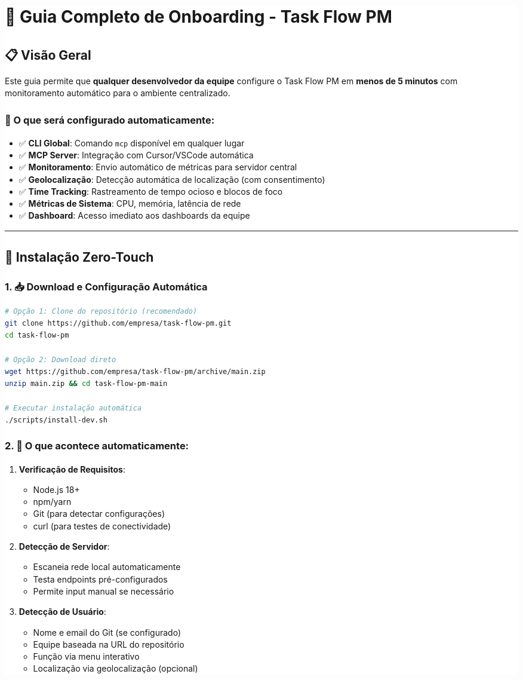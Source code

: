 # 🚀 Guia Completo de Onboarding - Task Flow PM

## 📋 **Visão Geral**

Este guia permite que **qualquer desenvolvedor da equipe** configure o Task Flow PM em **menos de 5 minutos** com monitoramento automático para o ambiente centralizado.

### **🎯 O que será configurado automaticamente:**

- ✅ **CLI Global**: Comando `mcp` disponível em qualquer lugar
- ✅ **MCP Server**: Integração com Cursor/VSCode automática
- ✅ **Monitoramento**: Envio automático de métricas para servidor central
- ✅ **Geolocalização**: Detecção automática de localização (com consentimento)
- ✅ **Time Tracking**: Rastreamento de tempo ocioso e blocos de foco
- ✅ **Métricas de Sistema**: CPU, memória, latência de rede
- ✅ **Dashboard**: Acesso imediato aos dashboards da equipe

---

## 🔧 **Instalação Zero-Touch**

### **1. 📥 Download e Configuração Automática**

```bash
# Opção 1: Clone do repositório (recomendado)
git clone https://github.com/empresa/task-flow-pm.git
cd task-flow-pm

# Opção 2: Download direto
wget https://github.com/empresa/task-flow-pm/archive/main.zip
unzip main.zip && cd task-flow-pm-main

# Executar instalação automática
./scripts/install-dev.sh
```

### **2. 🤖 O que acontece automaticamente:**

1. **Verificação de Requisitos**:
   - Node.js 18+
   - npm/yarn
   - Git (para detectar configurações)
   - curl (para testes de conectividade)

2. **Detecção de Servidor**:
   - Escaneia rede local automaticamente
   - Testa endpoints pré-configurados
   - Permite input manual se necessário

3. **Detecção de Usuário**:
   - Nome e email do Git (se configurado)
   - Equipe baseada na URL do repositório
   - Função via menu interativo
   - Localização via geolocalização (opcional)

